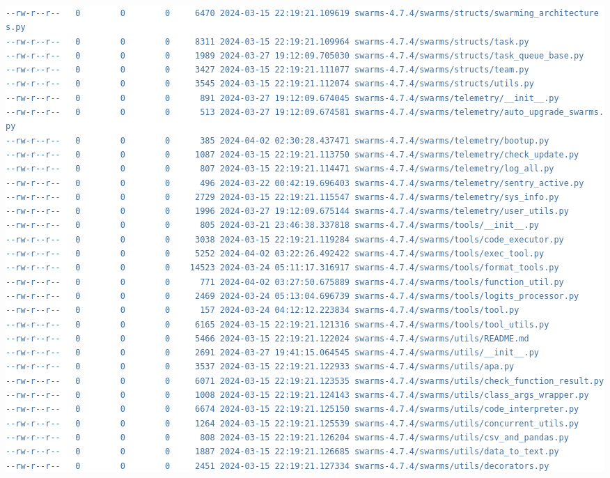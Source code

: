 ```diff
--rw-r--r--   0        0        0     6470 2024-03-15 22:19:21.109619 swarms-4.7.4/swarms/structs/swarming_architectures.py
--rw-r--r--   0        0        0     8311 2024-03-15 22:19:21.109964 swarms-4.7.4/swarms/structs/task.py
--rw-r--r--   0        0        0     1989 2024-03-27 19:12:09.705030 swarms-4.7.4/swarms/structs/task_queue_base.py
--rw-r--r--   0        0        0     3427 2024-03-15 22:19:21.111077 swarms-4.7.4/swarms/structs/team.py
--rw-r--r--   0        0        0     3545 2024-03-15 22:19:21.112074 swarms-4.7.4/swarms/structs/utils.py
--rw-r--r--   0        0        0      891 2024-03-27 19:12:09.674045 swarms-4.7.4/swarms/telemetry/__init__.py
--rw-r--r--   0        0        0      513 2024-03-27 19:12:09.674581 swarms-4.7.4/swarms/telemetry/auto_upgrade_swarms.py
--rw-r--r--   0        0        0      385 2024-04-02 02:30:28.437471 swarms-4.7.4/swarms/telemetry/bootup.py
--rw-r--r--   0        0        0     1087 2024-03-15 22:19:21.113750 swarms-4.7.4/swarms/telemetry/check_update.py
--rw-r--r--   0        0        0      807 2024-03-15 22:19:21.114471 swarms-4.7.4/swarms/telemetry/log_all.py
--rw-r--r--   0        0        0      496 2024-03-22 00:42:19.696403 swarms-4.7.4/swarms/telemetry/sentry_active.py
--rw-r--r--   0        0        0     2729 2024-03-15 22:19:21.115547 swarms-4.7.4/swarms/telemetry/sys_info.py
--rw-r--r--   0        0        0     1996 2024-03-27 19:12:09.675144 swarms-4.7.4/swarms/telemetry/user_utils.py
--rw-r--r--   0        0        0      805 2024-03-21 23:46:38.337818 swarms-4.7.4/swarms/tools/__init__.py
--rw-r--r--   0        0        0     3038 2024-03-15 22:19:21.119284 swarms-4.7.4/swarms/tools/code_executor.py
--rw-r--r--   0        0        0     5252 2024-04-02 03:22:26.492422 swarms-4.7.4/swarms/tools/exec_tool.py
--rw-r--r--   0        0        0    14523 2024-03-24 05:11:17.316917 swarms-4.7.4/swarms/tools/format_tools.py
--rw-r--r--   0        0        0      771 2024-04-02 03:27:50.675889 swarms-4.7.4/swarms/tools/function_util.py
--rw-r--r--   0        0        0     2469 2024-03-24 05:13:04.696739 swarms-4.7.4/swarms/tools/logits_processor.py
--rw-r--r--   0        0        0      157 2024-03-24 04:12:12.223834 swarms-4.7.4/swarms/tools/tool.py
--rw-r--r--   0        0        0     6165 2024-03-15 22:19:21.121316 swarms-4.7.4/swarms/tools/tool_utils.py
--rw-r--r--   0        0        0     5466 2024-03-15 22:19:21.122024 swarms-4.7.4/swarms/utils/README.md
--rw-r--r--   0        0        0     2691 2024-03-27 19:41:15.064545 swarms-4.7.4/swarms/utils/__init__.py
--rw-r--r--   0        0        0     3537 2024-03-15 22:19:21.122933 swarms-4.7.4/swarms/utils/apa.py
--rw-r--r--   0        0        0     6071 2024-03-15 22:19:21.123535 swarms-4.7.4/swarms/utils/check_function_result.py
--rw-r--r--   0        0        0     1008 2024-03-15 22:19:21.124143 swarms-4.7.4/swarms/utils/class_args_wrapper.py
--rw-r--r--   0        0        0     6674 2024-03-15 22:19:21.125150 swarms-4.7.4/swarms/utils/code_interpreter.py
--rw-r--r--   0        0        0     1264 2024-03-15 22:19:21.125539 swarms-4.7.4/swarms/utils/concurrent_utils.py
--rw-r--r--   0        0        0      808 2024-03-15 22:19:21.126204 swarms-4.7.4/swarms/utils/csv_and_pandas.py
--rw-r--r--   0        0        0     1887 2024-03-15 22:19:21.126685 swarms-4.7.4/swarms/utils/data_to_text.py
--rw-r--r--   0        0        0     2451 2024-03-15 22:19:21.127334 swarms-4.7.4/swarms/utils/decorators.py
```